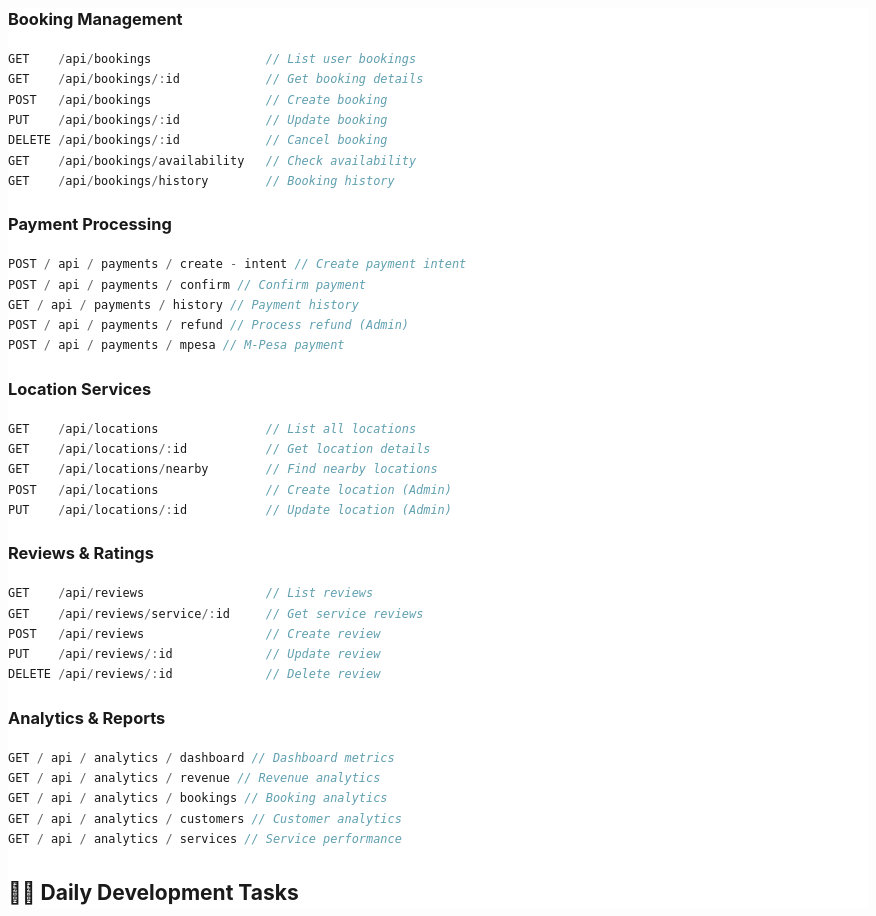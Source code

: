 ### Booking Management

```typescript
GET    /api/bookings                // List user bookings
GET    /api/bookings/:id            // Get booking details
POST   /api/bookings                // Create booking
PUT    /api/bookings/:id            // Update booking
DELETE /api/bookings/:id            // Cancel booking
GET    /api/bookings/availability   // Check availability
GET    /api/bookings/history        // Booking history
```

### Payment Processing

```typescript
POST / api / payments / create - intent // Create payment intent
POST / api / payments / confirm // Confirm payment
GET / api / payments / history // Payment history
POST / api / payments / refund // Process refund (Admin)
POST / api / payments / mpesa // M-Pesa payment
```

### Location Services

```typescript
GET    /api/locations               // List all locations
GET    /api/locations/:id           // Get location details
GET    /api/locations/nearby        // Find nearby locations
POST   /api/locations               // Create location (Admin)
PUT    /api/locations/:id           // Update location (Admin)
```

### Reviews & Ratings

```typescript
GET    /api/reviews                 // List reviews
GET    /api/reviews/service/:id     // Get service reviews
POST   /api/reviews                 // Create review
PUT    /api/reviews/:id             // Update review
DELETE /api/reviews/:id             // Delete review
```

### Analytics & Reports

```typescript
GET / api / analytics / dashboard // Dashboard metrics
GET / api / analytics / revenue // Revenue analytics
GET / api / analytics / bookings // Booking analytics
GET / api / analytics / customers // Customer analytics
GET / api / analytics / services // Service performance
```

## 🏃‍♂️ Daily Development Tasks
